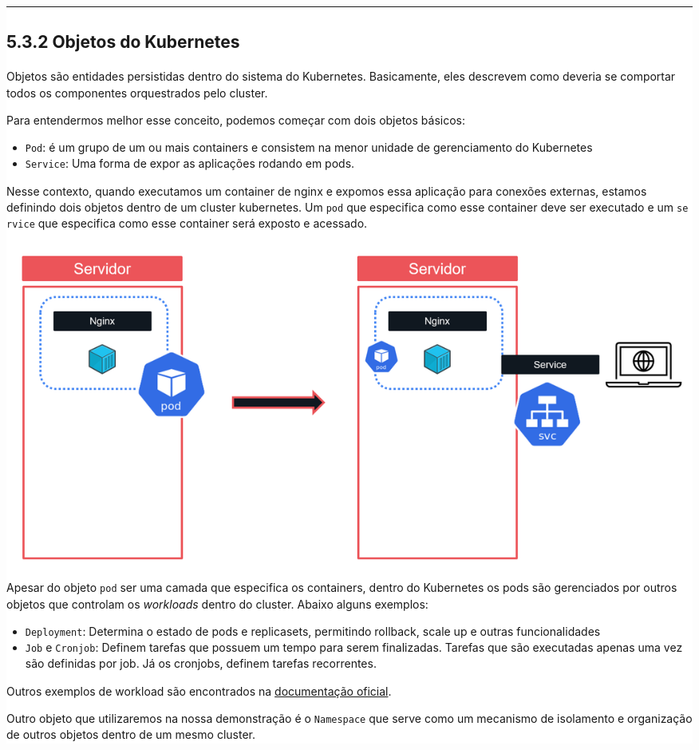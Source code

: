 ***

## 5.3.2 Objetos do Kubernetes

Objetos são entidades persistidas dentro do sistema do Kubernetes. Basicamente, eles descrevem como deveria se comportar todos os componentes orquestrados pelo cluster.

Para entendermos melhor esse conceito, podemos começar com dois objetos básicos:

* `Pod`: é um grupo de um ou mais containers e consistem na menor unidade de gerenciamento do Kubernetes
* `Service`: Uma forma de expor as aplicações rodando em pods.

Nesse contexto, quando executamos um container de nginx e expomos essa aplicação para conexões externas, estamos definindo dois objetos dentro de um cluster kubernetes. Um `pod` que especifica como esse container deve ser executado e um `service` que especifica como esse container será exposto e acessado.

![Kubernetes Objects: Pod and Service](imgs/k8s-pod-svc.png)


Apesar do objeto `pod` ser uma camada que especifica os containers, dentro do Kubernetes os pods são gerenciados por outros objetos que controlam os *workloads* dentro do cluster. Abaixo alguns exemplos:

* `Deployment`: Determina o estado de pods e replicasets, permitindo rollback, scale up e outras funcionalidades
* `Job` e `Cronjob`: Definem tarefas que possuem um tempo para serem finalizadas. Tarefas que são executadas apenas uma vez são definidas por job. Já os cronjobs, definem tarefas recorrentes.

Outros exemplos de workload são encontrados na [documentação oficial](https://kubernetes.io/docs/concepts/workloads/).

Outro objeto que utilizaremos na nossa demonstração é o `Namespace` que serve como um mecanismo de isolamento e organização de outros objetos dentro de um mesmo cluster.
